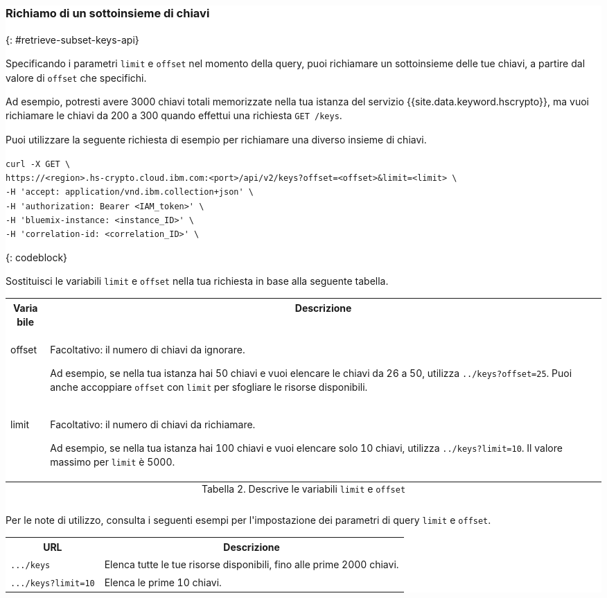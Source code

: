 ### Richiamo di un sottoinsieme di chiavi
{: #retrieve-subset-keys-api}

Specificando i parametri `limit` e `offset` nel momento della query, puoi richiamare un sottoinsieme delle tue chiavi, a partire dal valore di `offset` che specifichi.

Ad esempio, potresti avere 3000 chiavi totali memorizzate nella tua istanza del servizio {{site.data.keyword.hscrypto}}, ma vuoi richiamare le chiavi da 200 a 300 quando effettui una richiesta `GET /keys`.

Puoi utilizzare la seguente richiesta di esempio per richiamare una diverso insieme di chiavi.

  ```cURL
  curl -X GET \
  https://<region>.hs-crypto.cloud.ibm.com:<port>/api/v2/keys?offset=<offset>&limit=<limit> \
  -H 'accept: application/vnd.ibm.collection+json' \
  -H 'authorization: Bearer <IAM_token>' \
  -H 'bluemix-instance: <instance_ID>' \
  -H 'correlation-id: <correlation_ID>' \
  ```
  {: codeblock}

  Sostituisci le variabili `limit` e `offset` nella tua richiesta in base alla seguente tabella.
  <table>
    <tr>
      <th>Variabile</th>
      <th>Descrizione</th>
    </tr>
    <tr>
      <td><p><varname>offset</varname></p></td>
      <td>
        <p>Facoltativo: il numero di chiavi da ignorare.</p>
        <p>Ad esempio, se nella tua istanza hai 50 chiavi e vuoi elencare le chiavi da 26 a 50, utilizza
            <code>../keys?offset=25</code>. Puoi anche accoppiare <code>offset</code> con <code>limit</code> per sfogliare le risorse disponibili.</p>
      </td>
    </tr>
    <tr>
      <td><p><varname>limit</varname></p></td>
      <td>
        <p>Facoltativo: il numero di chiavi da richiamare.</p>
        <p>Ad esempio, se nella tua istanza hai 100 chiavi e vuoi elencare solo 10 chiavi, utilizza
            <code>../keys?limit=10</code>. Il valore massimo per <code>limit</code> è 5000.</p>
      </td>
    </tr>
    <caption style="caption-side:bottom;">Tabella 2. Descrive le variabili <code>limit</code> e <code>offset</code></caption>
  </table>

Per le note di utilizzo, consulta i seguenti esempi per l'impostazione dei parametri di query `limit` e `offset`.

<table>
  <tr>
    <th>URL</th>
    <th>Descrizione</th>
  </tr>
  <tr>
    <td><code>.../keys</code></td>
    <td>Elenca tutte le tue risorse disponibili, fino alle prime 2000 chiavi.</td>
  </tr>
  <tr>
    <td><code>.../keys?limit=10</code></td>
    <td>Elenca le prime 10 chiavi.</td>
  </tr>
  <tr>